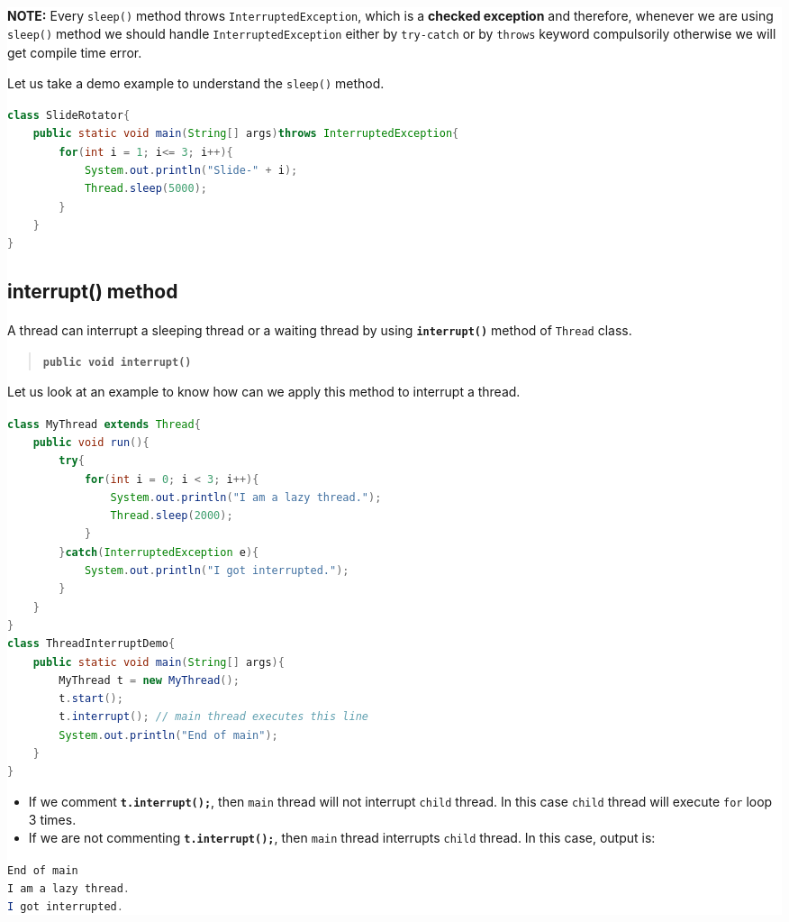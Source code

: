 **NOTE:** Every `sleep()` method throws `InterruptedException`, which is a **checked exception** and therefore, whenever we are using `sleep()` method we should handle `InterruptedException` either by `try-catch` or by `throws` keyword compulsorily otherwise we will get compile time error.

Let us take a demo example to understand the `sleep()` method.
```java
class SlideRotator{
    public static void main(String[] args)throws InterruptedException{
        for(int i = 1; i<= 3; i++){
            System.out.println("Slide-" + i);
            Thread.sleep(5000);
        }
    }
}
```

## interrupt() method
A thread can interrupt a sleeping thread or a waiting thread by using **<code>interrupt()</code>** method of `Thread` class.

> **<code>public void interrupt()</code>**

Let us look at an example to know how can we apply this method to interrupt a thread.
```java
class MyThread extends Thread{
    public void run(){
        try{
            for(int i = 0; i < 3; i++){
                System.out.println("I am a lazy thread.");
                Thread.sleep(2000);
            }
        }catch(InterruptedException e){
            System.out.println("I got interrupted.");
        }
    }
}
class ThreadInterruptDemo{
    public static void main(String[] args){
        MyThread t = new MyThread();
        t.start();
        t.interrupt(); // main thread executes this line
        System.out.println("End of main");
    }
}
```
- If we comment **<code>t.interrupt();</code>**, then `main` thread will not interrupt `child` thread. In this case `child` thread will execute `for` loop 3 times.
- If we are not commenting **<code>t.interrupt();</code>**, then `main` thread interrupts `child` thread. In this case, output is:
```java
End of main
I am a lazy thread.
I got interrupted.
```
